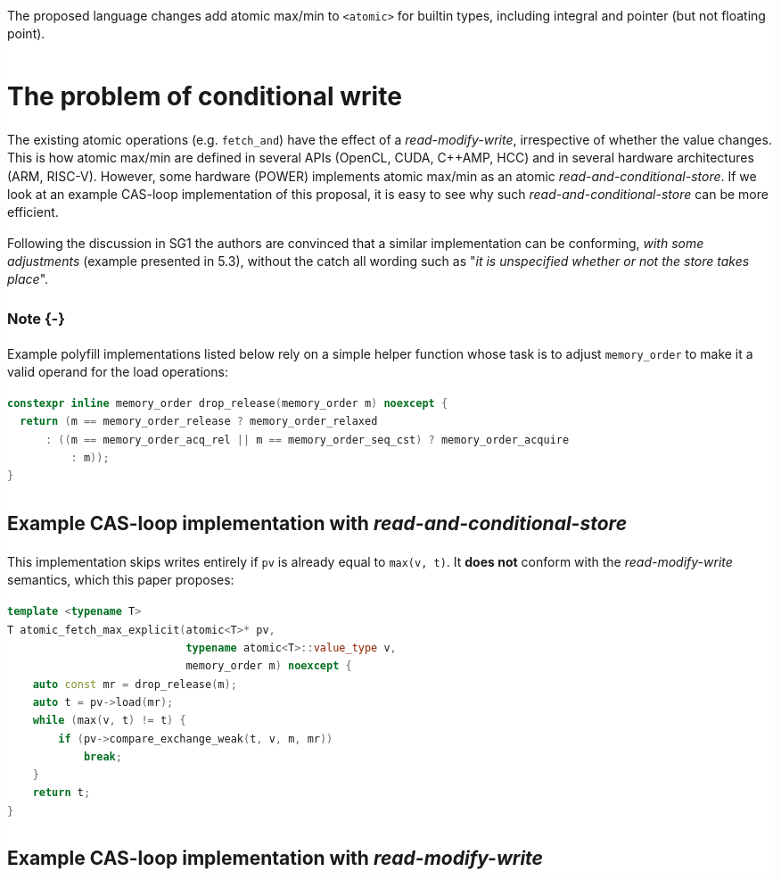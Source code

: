 The proposed language changes add atomic max/min to `<atomic>` for builtin
types, including integral and pointer (but not floating point).


# The problem of conditional write

The existing atomic operations (e.g. `fetch_and`) have the effect of a
_read-modify-write_, irrespective of whether the value changes. This is how
atomic max/min are defined in several APIs (OpenCL, CUDA, C++AMP, HCC) and in
several hardware architectures (ARM, RISC-V). However, some hardware (POWER)
implements atomic max/min as an atomic _read-and-conditional-store_. If we look
at an example CAS-loop implementation of this proposal, it is easy to see why
such _read-and-conditional-store_ can be more efficient.

Following the discussion in SG1 the authors are convinced that a similar
implementation can be conforming, _with some adjustments_ (example presented in 5.3),
without the catch all wording such as "_it is unspecified whether or not the store takes place_".

### Note {-}

Example polyfill implementations listed below rely on a simple helper function whose
task is to adjust `memory_order` to make it a valid operand for the load operations:

```cpp
constexpr inline memory_order drop_release(memory_order m) noexcept {
  return (m == memory_order_release ? memory_order_relaxed
      : ((m == memory_order_acq_rel || m == memory_order_seq_cst) ? memory_order_acquire
          : m));
}
```

## Example CAS-loop implementation with _read-and-conditional-store_

This implementation skips writes entirely if `pv` is already equal to `max(v, t)`. It
**does not** conform with the _read-modify-write_ semantics, which this paper proposes:

```cpp
template <typename T>
T atomic_fetch_max_explicit(atomic<T>* pv,
                            typename atomic<T>::value_type v,
                            memory_order m) noexcept {
    auto const mr = drop_release(m);
    auto t = pv->load(mr);
    while (max(v, t) != t) {
        if (pv->compare_exchange_weak(t, v, m, mr))
            break;
    }
    return t;
}
```

## Example CAS-loop implementation with _read-modify-write_
